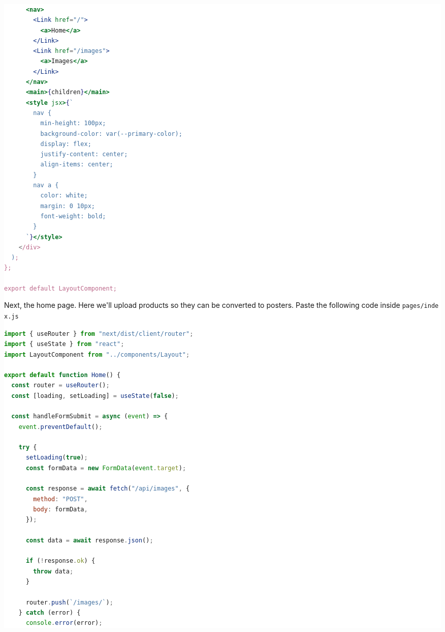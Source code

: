 ```jsx
      <nav>
        <Link href="/">
          <a>Home</a>
        </Link>
        <Link href="/images">
          <a>Images</a>
        </Link>
      </nav>
      <main>{children}</main>
      <style jsx>{`
        nav {
          min-height: 100px;
          background-color: var(--primary-color);
          display: flex;
          justify-content: center;
          align-items: center;
        }
        nav a {
          color: white;
          margin: 0 10px;
          font-weight: bold;
        }
      `}</style>
    </div>
  );
};

export default LayoutComponent;

```

Next, the home page. Here we'll upload products so they can be converted to posters. Paste the following code inside `pages/index.js`

```jsx
import { useRouter } from "next/dist/client/router";
import { useState } from "react";
import LayoutComponent from "../components/Layout";

export default function Home() {
  const router = useRouter();
  const [loading, setLoading] = useState(false);

  const handleFormSubmit = async (event) => {
    event.preventDefault();

    try {
      setLoading(true);
      const formData = new FormData(event.target);

      const response = await fetch("/api/images", {
        method: "POST",
        body: formData,
      });

      const data = await response.json();

      if (!response.ok) {
        throw data;
      }

      router.push(`/images/`);
    } catch (error) {
      console.error(error);
```